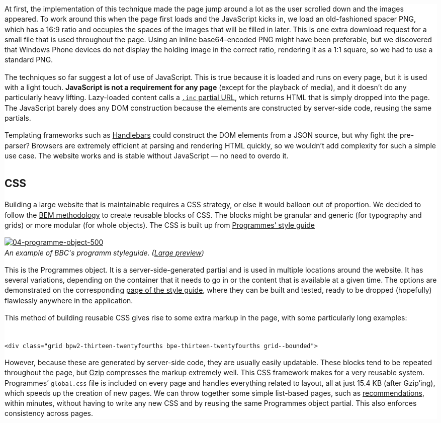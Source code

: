 At first, the implementation of this technique made the page jump around a lot as the user scrolled down and the images appeared. To work around this when the page first loads and the JavaScript kicks in, we load an old-fashioned spacer PNG, which has a 16:9 ratio and occupies the spaces of the images that will be filled in later. This is one extra download request for a small file that is used throughout the page. Using an inline base64-encoded PNG might have been preferable, but we discovered that Windows Phone devices do not display the holding image in the correct ratio, rendering it as a 1:1 square, so we had to use a standard PNG.

The techniques so far suggest a lot of use of JavaScript. This is true because it is loaded and runs on every page, but it is used with a light touch. <strong>JavaScript is not a requirement for any page</strong> (except for the playback of media), and it doesn’t do any particularly heavy lifting. Lazy-loaded content calls a <a href="https://www.bbc.co.uk/programmes/b00jd68z/clips.inc"><code>.inc</code> partial URL</a>, which returns HTML that is simply dropped into the page. The JavaScript barely does any DOM construction because the elements are constructed by server-side code, reusing the same partials.

Templating frameworks such as <a href="https://handlebarsjs.com/">Handlebars</a> could construct the DOM elements from a JSON source, but why fight the pre-parser? Browsers are extremely efficient at parsing and rendering HTML quickly, so we wouldn’t add complexity for such a simple use case. The website works and is stable without JavaScript — no need to overdo it.

## CSS

Building a large website that is maintainable requires a CSS strategy, or else it would balloon out of proportion. We decided to follow the <a href="https://bem.info/">BEM methodology</a> to create reusable blocks of CSS. The blocks might be granular and generic (for typography and grids) or more modular (for whole objects). The CSS is built up from <a href="https://www.bbc.co.uk/programmes/styleguide">Programmes’ style guide</a>

<a href="https://archive.smashing.media/assets/344dbf88-fdf9-42bb-adb4-46f01eedd629/acb71629-2cbf-4719-ac40-e34e22488986/04-programme-object.jpg"><img loading="lazy" decoding="async" src="https://archive.smashing.media/assets/344dbf88-fdf9-42bb-adb4-46f01eedd629/5a43c325-b145-41c2-b62e-c0c10e41af98/04-programme-object-500.jpg" alt="04-programme-object-500" width="500" height="101" /></a><br>
<em>An example of BBC's programm styleguide. (<a href="https://archive.smashing.media/assets/344dbf88-fdf9-42bb-adb4-46f01eedd629/acb71629-2cbf-4719-ac40-e34e22488986/04-programme-object.jpg">Large preview</a>)</em>

This is the Programmes object. It is a server-side-generated partial and is used in multiple locations around the website. It has several variations, depending on the container that it needs to go in or the content that is available at a given time. The options are demonstrated on the corresponding <a href="https://www.bbc.co.uk/programmes/styleguide/programme-object">page of the style guide</a>, where they can be built and tested, ready to be dropped (hopefully) flawlessly anywhere in the application.

This method of building reusable CSS gives rise to some extra markup in the page, with some particularly long examples:

<pre><code class="language-markup">
&lt;div class="grid bpw2-thirteen-twentyfourths bpe-thirteen-twentyfourths grid--bounded"&gt;
</code></pre>

However, because these are generated by server-side code, they are usually easily updatable. These blocks tend to be repeated throughout the page, but <a href="https://en.wikipedia.org/wiki/Gzip">Gzip</a> compresses the markup extremely well. This CSS framework makes for a very reusable system. Programmes’ <code>global.css</code> file is included on every page and handles everything related to layout, all at just 15.4 KB (after Gzip’ing), which speeds up the creation of new pages. We can throw together some simple list-based pages, such as <a href="https://www.bbc.co.uk/programmes/b006mj59/recommendations">recommendations</a>, within minutes, without having to write any new CSS and by reusing the same Programmes object partial. This also enforces consistency across pages.
